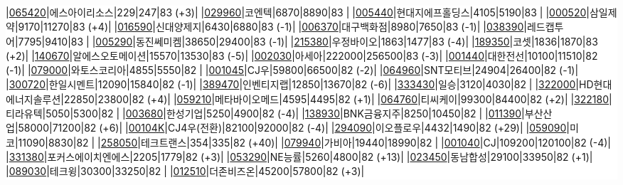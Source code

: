 |[065420](https://finance.daum.net/quotes/A065420)|에스아이리소스|229|247|83 (+3)|
|[029960](https://finance.daum.net/quotes/A029960)|코엔텍|6870|8890|83 |
|[005440](https://finance.daum.net/quotes/A005440)|현대지에프홀딩스|4105|5190|83 |
|[000520](https://finance.daum.net/quotes/A000520)|삼일제약|9170|11270|83 (+4)|
|[016590](https://finance.daum.net/quotes/A016590)|신대양제지|6430|6880|83 (-1)|
|[006370](https://finance.daum.net/quotes/A006370)|대구백화점|8980|7650|83 (-1)|
|[038390](https://finance.daum.net/quotes/A038390)|레드캡투어|7795|9410|83 |
|[005290](https://finance.daum.net/quotes/A005290)|동진쎄미켐|38650|29400|83 (-1)|
|[215380](https://finance.daum.net/quotes/A215380)|우정바이오|1863|1477|83 (-4)|
|[189350](https://finance.daum.net/quotes/A189350)|코셋|1836|1870|83 (+2)|
|[140670](https://finance.daum.net/quotes/A140670)|알에스오토메이션|15570|13530|83 (-5)|
|[002030](https://finance.daum.net/quotes/A002030)|아세아|222000|256500|83 (-3)|
|[001440](https://finance.daum.net/quotes/A001440)|대한전선|10100|11510|82 (-1)|
|[079000](https://finance.daum.net/quotes/A079000)|와토스코리아|4855|5550|82 |
|[001045](https://finance.daum.net/quotes/A001045)|CJ우|59800|66500|82 (-2)|
|[064960](https://finance.daum.net/quotes/A064960)|SNT모티브|24904|26400|82 (-1)|
|[300720](https://finance.daum.net/quotes/A300720)|한일시멘트|12090|15840|82 (-1)|
|[389470](https://finance.daum.net/quotes/A389470)|인벤티지랩|12850|13670|82 (-6)|
|[333430](https://finance.daum.net/quotes/A333430)|일승|3120|4030|82 |
|[322000](https://finance.daum.net/quotes/A322000)|HD현대에너지솔루션|22850|23800|82 (+4)|
|[059210](https://finance.daum.net/quotes/A059210)|메타바이오메드|4595|4495|82 (+1)|
|[064760](https://finance.daum.net/quotes/A064760)|티씨케이|99300|84400|82 (+2)|
|[322180](https://finance.daum.net/quotes/A322180)|티라유텍|5050|5300|82 |
|[003680](https://finance.daum.net/quotes/A003680)|한성기업|5250|4900|82 (-4)|
|[138930](https://finance.daum.net/quotes/A138930)|BNK금융지주|8250|10450|82 |
|[011390](https://finance.daum.net/quotes/A011390)|부산산업|58000|71200|82 (+6)|
|[00104K](https://finance.daum.net/quotes/A00104K)|CJ4우(전환)|82100|92000|82 (-4)|
|[294090](https://finance.daum.net/quotes/A294090)|이오플로우|4432|1490|82 (+29)|
|[059090](https://finance.daum.net/quotes/A059090)|미코|11090|8830|82 |
|[258050](https://finance.daum.net/quotes/A258050)|테크트랜스|354|335|82 (+40)|
|[079940](https://finance.daum.net/quotes/A079940)|가비아|19440|18990|82 |
|[001040](https://finance.daum.net/quotes/A001040)|CJ|109200|120100|82 (-4)|
|[331380](https://finance.daum.net/quotes/A331380)|포커스에이치엔에스|2205|1779|82 (+3)|
|[053290](https://finance.daum.net/quotes/A053290)|NE능률|5260|4800|82 (+13)|
|[023450](https://finance.daum.net/quotes/A023450)|동남합성|29100|33950|82 (+1)|
|[089030](https://finance.daum.net/quotes/A089030)|테크윙|30300|33250|82 |
|[012510](https://finance.daum.net/quotes/A012510)|더존비즈온|45200|57800|82 (+3)|